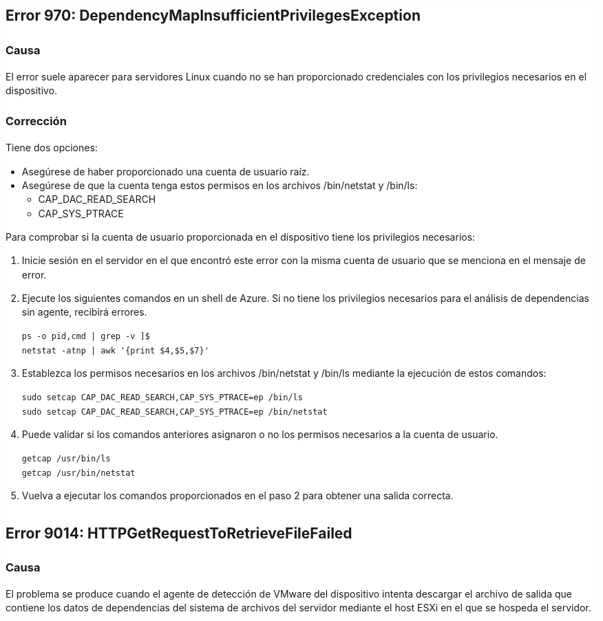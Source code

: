 ## <a name="error-970-dependencymapinsufficientprivilegesexception"></a>Error 970: DependencyMapInsufficientPrivilegesException

### <a name="cause"></a>Causa
El error suele aparecer para servidores Linux cuando no se han proporcionado credenciales con los privilegios necesarios en el dispositivo.

### <a name="remediation"></a>Corrección
Tiene dos opciones:

- Asegúrese de haber proporcionado una cuenta de usuario raíz.
- Asegúrese de que la cuenta tenga estos permisos en los archivos /bin/netstat y /bin/ls:
   - CAP_DAC_READ_SEARCH
   - CAP_SYS_PTRACE

Para comprobar si la cuenta de usuario proporcionada en el dispositivo tiene los privilegios necesarios:

1. Inicie sesión en el servidor en el que encontró este error con la misma cuenta de usuario que se menciona en el mensaje de error.
1. Ejecute los siguientes comandos en un shell de Azure. Si no tiene los privilegios necesarios para el análisis de dependencias sin agente, recibirá errores.

   ````
   ps -o pid,cmd | grep -v ]$
   netstat -atnp | awk '{print $4,$5,$7}'
   ````
1. Establezca los permisos necesarios en los archivos /bin/netstat y /bin/ls mediante la ejecución de estos comandos:

   ````
   sudo setcap CAP_DAC_READ_SEARCH,CAP_SYS_PTRACE=ep /bin/ls
   sudo setcap CAP_DAC_READ_SEARCH,CAP_SYS_PTRACE=ep /bin/netstat
   ````
1. Puede validar si los comandos anteriores asignaron o no los permisos necesarios a la cuenta de usuario.

   ````
   getcap /usr/bin/ls
   getcap /usr/bin/netstat
   ````
1. Vuelva a ejecutar los comandos proporcionados en el paso 2 para obtener una salida correcta.


## <a name="error-9014-httpgetrequesttoretrievefilefailed"></a>Error 9014: HTTPGetRequestToRetrieveFileFailed

### <a name="cause"></a>Causa
El problema se produce cuando el agente de detección de VMware del dispositivo intenta descargar el archivo de salida que contiene los datos de dependencias del sistema de archivos del servidor mediante el host ESXi en el que se hospeda el servidor.
